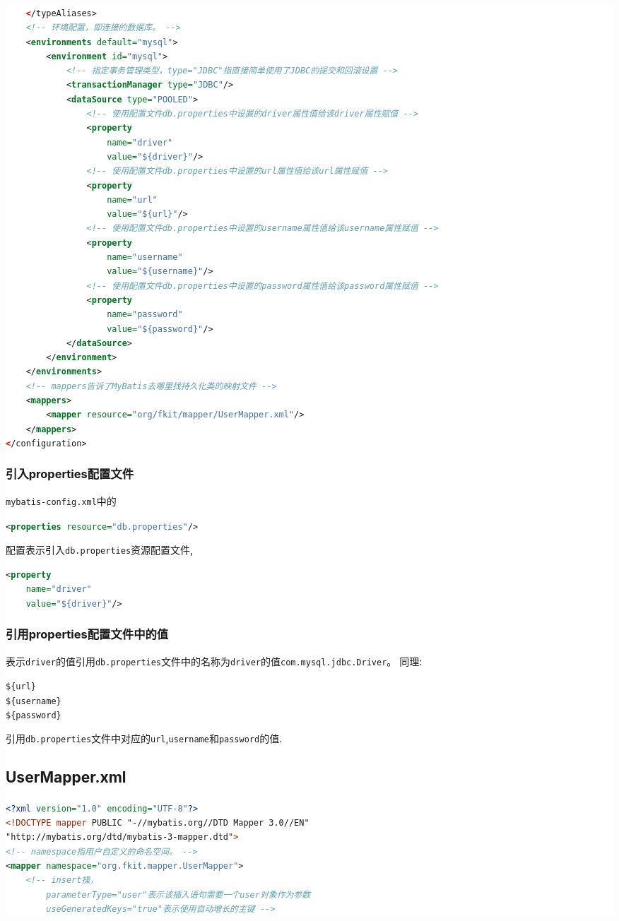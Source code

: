 ```xml
    </typeAliases>
    <!-- 环境配置，即连接的数据库。 -->
    <environments default="mysql">
        <environment id="mysql">
            <!-- 指定事务管理类型，type="JDBC"指直接简单使用了JDBC的提交和回滚设置 -->
            <transactionManager type="JDBC"/>
            <dataSource type="POOLED">
                <!-- 使用配置文件db.properties中设置的driver属性值给该driver属性赋值 -->
                <property
                    name="driver"
                    value="${driver}"/>
                <!-- 使用配置文件db.properties中设置的url属性值给该url属性赋值 -->
                <property
                    name="url"
                    value="${url}"/>
                <!-- 使用配置文件db.properties中设置的username属性值给该username属性赋值 -->
                <property
                    name="username"
                    value="${username}"/>
                <!-- 使用配置文件db.properties中设置的password属性值给该password属性赋值 -->
                <property
                    name="password"
                    value="${password}"/>
            </dataSource>
        </environment>
    </environments>
    <!-- mappers告诉了MyBatis去哪里找持久化类的映射文件 -->
    <mappers>
        <mapper resource="org/fkit/mapper/UserMapper.xml"/>
    </mappers>
</configuration>
```
### 引入properties配置文件 ###
`mybatis-config.xml`中的
```xml
<properties resource="db.properties"/>
```
配置表示引入`db.properties`资源配置文件,
```xml
<property
    name="driver"
    value="${driver}"/>
```
### 引用properties配置文件中的值 ###
表示`driver`的值引用`db.properties`文件中的名称为`driver`的值`com.mysql.jdbc.Driver`。
同理:
```xml
${url}
${username}
${password}
```
引用`db.properties`文件中对应的`url`,`username`和`password`的值.
## UserMapper.xml ##
```xml
<?xml version="1.0" encoding="UTF-8"?>
<!DOCTYPE mapper PUBLIC "-//mybatis.org//DTD Mapper 3.0//EN" 
"http://mybatis.org/dtd/mybatis-3-mapper.dtd">
<!-- namespace指用户自定义的命名空间。 -->
<mapper namespace="org.fkit.mapper.UserMapper">
    <!-- insert操，
        parameterType="user"表示该插入语句需要一个user对象作为参数
        useGeneratedKeys="true"表示使用自动增长的主键 -->
```